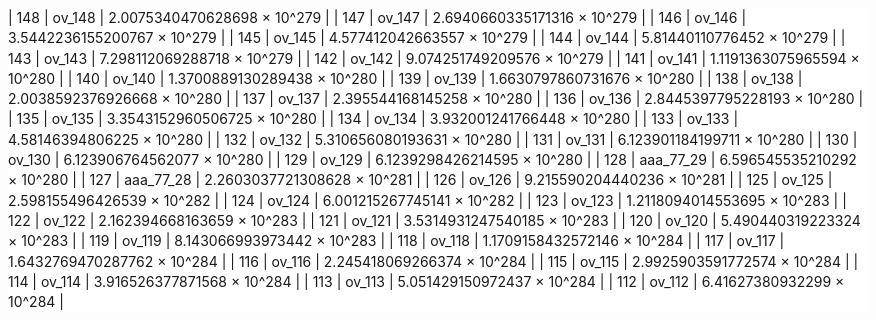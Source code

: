 | 148 | ov_148 | 2.0075340470628698 × 10^279 |
| 147 | ov_147 | 2.6940660335171316 × 10^279 |
| 146 | ov_146 | 3.5442236155200767 × 10^279 |
| 145 | ov_145 | 4.577412042663557 × 10^279 |
| 144 | ov_144 | 5.81440110776452 × 10^279 |
| 143 | ov_143 | 7.298112069288718 × 10^279 |
| 142 | ov_142 | 9.074251749209576 × 10^279 |
| 141 | ov_141 | 1.1191363075965594 × 10^280 |
| 140 | ov_140 | 1.3700889130289438 × 10^280 |
| 139 | ov_139 | 1.6630797860731676 × 10^280 |
| 138 | ov_138 | 2.0038592376926668 × 10^280 |
| 137 | ov_137 | 2.395544168145258 × 10^280 |
| 136 | ov_136 | 2.8445397795228193 × 10^280 |
| 135 | ov_135 | 3.3543152960506725 × 10^280 |
| 134 | ov_134 | 3.932001241766448 × 10^280 |
| 133 | ov_133 | 4.58146394806225 × 10^280 |
| 132 | ov_132 | 5.310656080193631 × 10^280 |
| 131 | ov_131 | 6.123901184199711 × 10^280 |
| 130 | ov_130 | 6.123906764562077 × 10^280 |
| 129 | ov_129 | 6.1239298426214595 × 10^280 |
| 128 | aaa_77_29 | 6.596545535210292 × 10^280 |
| 127 | aaa_77_28 | 2.2603037721308628 × 10^281 |
| 126 | ov_126 | 9.215590204440236 × 10^281 |
| 125 | ov_125 | 2.598155496426539 × 10^282 |
| 124 | ov_124 | 6.001215267745141 × 10^282 |
| 123 | ov_123 | 1.2118094014553695 × 10^283 |
| 122 | ov_122 | 2.162394668163659 × 10^283 |
| 121 | ov_121 | 3.5314931247540185 × 10^283 |
| 120 | ov_120 | 5.490440319223324 × 10^283 |
| 119 | ov_119 | 8.143066993973442 × 10^283 |
| 118 | ov_118 | 1.1709158432572146 × 10^284 |
| 117 | ov_117 | 1.6432769470287762 × 10^284 |
| 116 | ov_116 | 2.245418069266374 × 10^284 |
| 115 | ov_115 | 2.9925903591772574 × 10^284 |
| 114 | ov_114 | 3.916526377871568 × 10^284 |
| 113 | ov_113 | 5.051429150972437 × 10^284 |
| 112 | ov_112 | 6.41627380932299 × 10^284 |